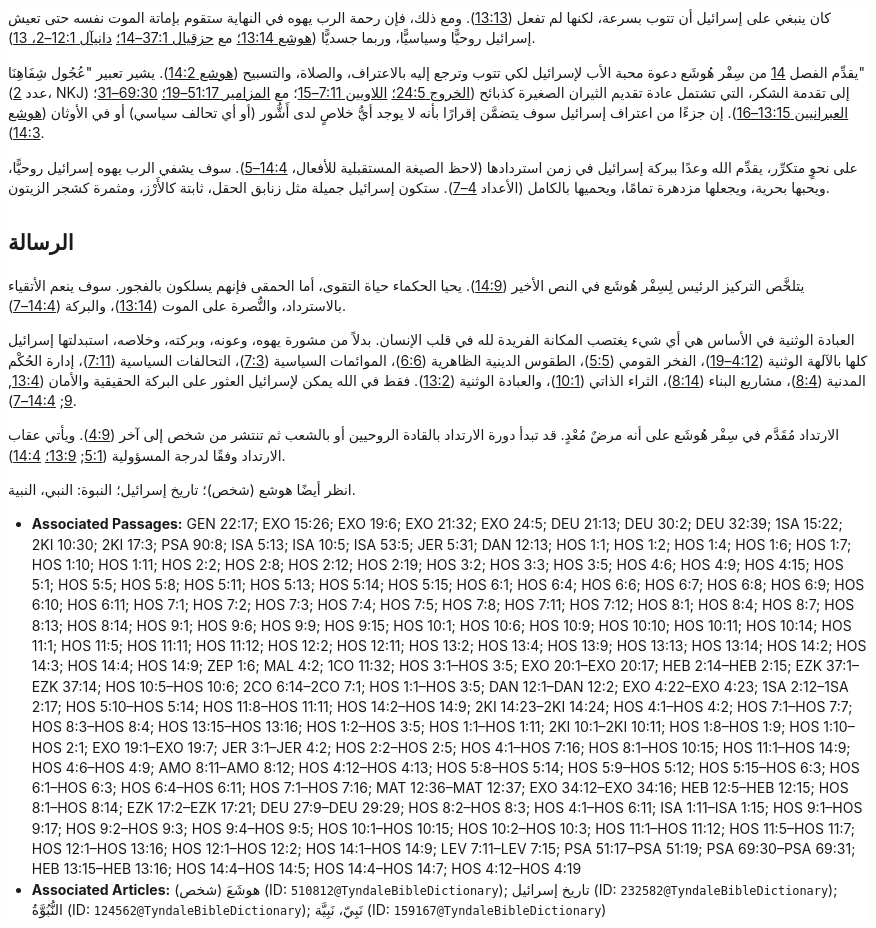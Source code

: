 كان ينبغي على إسرائيل أن تتوب بسرعة، لكنها لم تفعل ([13:13](https://ref.ly/Hos13:13)). ومع ذلك، فإن رحمة الرب يهوه في النهاية ستقوم بإماتة الموت نفسه حتى تعيش إسرائيل روحيًّا وسياسيًّا، وربما جسديًّا ([هوشع 13:14؛](https://ref.ly/Hos13:14) مع [حزقيال 37:1–14؛](https://ref.ly/Ezek37:1-Ezek37:14) [دانيآل 12:1–2، 13](https://ref.ly/Dan12:1-Dan12:2,Dan12:13)).

يقدِّم الفصل [14](https://ref.ly/Hos14:1-Hos14:9) من سِفْر هُوشَع دعوة محبة الأب لإسرائيل لكي تتوب وترجع إليه بالاعتراف، والصلاة، والتسبيح ([هوشع 14:2](https://ref.ly/Hos14:2)). يشير تعبير "عُجُول شِفَاهِنَا" (عدد [2](https://ref.ly/Hos14:2)، NKJ) إلى تقدمة الشكر، التي تشتمل عادة تقديم الثيران الصغيرة كذبائح ([الخروج 24:5؛](https://ref.ly/Exod24:5) [اللاويين 7:11–15](https://ref.ly/Lev7:11-Lev7:15)؛ مع [المزامير 51:17–19؛](https://ref.ly/Ps51:17-Ps51:19) [69:30–31](https://ref.ly/Ps69:30-Ps69:31)؛ [العبرانيين 13:15–16](https://ref.ly/Heb13:15-Heb13:16)). إن جزءًا من اعتراف إسرائيل سوف يتضمَّن إقرارًا بأنه لا يوجد أيُّ خلاصٍ لدى أَشُّور (أو أي تحالف سياسي) أو في الأوثان ([هوشع 14:3](https://ref.ly/Hos14:3)).

على نحوٍ متكرِّر، يقدِّم الله وعدًا ببركة إسرائيل في زمن استردادها (لاحظ الصيغة المستقبلية للأفعال، [14:4–5](https://ref.ly/Hos14:4-Hos14:5)). سوف يشفي الرب يهوه إسرائيل روحيًّا، ويحبها بحرية، ويجعلها مزدهرة تمامًا، ويحميها بالكامل (الأعداد [4–7](https://ref.ly/Hos14:4-Hos14:7)). ستكون إسرائيل جميلة مثل زنابق الحقل، ثابتة كالأَرْز، ومثمرة كشجر الزيتون.

الرسالة
-------

يتلخَّص التركيز الرئيس لِسِفْر هُوشَع في النص الأخير ([14:9](https://ref.ly/Hos14:9)). يحيا الحكماء حياة التقوى، أما الحمقى فإنهم يسلكون بالفجور. سوف ينعم الأتقياء بالاسترداد، والنُّصرة على الموت ([13:14](https://ref.ly/Hos13:14))، والبركة ([14:4–7](https://ref.ly/Hos14:4-Hos14:7)).

العبادة الوثنية في الأساس هي أي شيء يغتصب المكانة الفريدة لله في قلب الإنسان. بدلاً من مشورة يهوه، وعونه، وبركته، وخلاصه، استبدلتها إسرائيل كلها بالآلهة الوثنية ([4:12–19](https://ref.ly/Hos4:12-Hos4:19))، الفخر القومي ([5:5](https://ref.ly/Hos5:5))، الطقوس الدينية الظاهرية ([6:6](https://ref.ly/Hos6:6))، الموائمات السياسية ([7:3](https://ref.ly/Hos7:3))، التحالفات السياسية ([7:11](https://ref.ly/Hos7:11))، إدارة الحُكْم المدنية ([8:4](https://ref.ly/Hos8:4))، مشاريع البناء ([8:14](https://ref.ly/Hos8:14))، الثراء الذاتي ([10:1](https://ref.ly/Hos10:1))، والعبادة الوثنية ([13:2](https://ref.ly/Hos13:2)). فقط في الله يمكن لإسرائيل العثور على البركة الحقيقية والأمان ([13:4, 9](https://ref.ly/Hos13:4,Hos13:9); [14:4–7](https://ref.ly/Hos14:4-Hos14:7)).

الارتداد مُقَدَّم في سِفْر هُوشَع على أنه مرضٌ مُعْدٍ. قد تبدأ دورة الارتداد بالقادة الروحيين أو بالشعب ثم تنتشر من شخص إلى آخر ([4:9](https://ref.ly/Hos4:9)). ويأتي عقاب الارتداد وفقًا لدرجة المسؤولية ([5:1](https://ref.ly/Hos5:1); [13:9؛](https://ref.ly/Hos13:9) [14:4](https://ref.ly/Hos14:4)).

انظر أيضًا هوشع (شخص)؛ تاريخ إسرائيل؛ النبوة: النبي، النبية.

* **Associated Passages:** GEN 22:17; EXO 15:26; EXO 19:6; EXO 21:32; EXO 24:5; DEU 21:13; DEU 30:2; DEU 32:39; 1SA 15:22; 2KI 10:30; 2KI 17:3; PSA 90:8; ISA 5:13; ISA 10:5; ISA 53:5; JER 5:31; DAN 12:13; HOS 1:1; HOS 1:2; HOS 1:4; HOS 1:6; HOS 1:7; HOS 1:10; HOS 1:11; HOS 2:2; HOS 2:8; HOS 2:12; HOS 2:19; HOS 3:2; HOS 3:3; HOS 3:5; HOS 4:6; HOS 4:9; HOS 4:15; HOS 5:1; HOS 5:5; HOS 5:8; HOS 5:11; HOS 5:13; HOS 5:14; HOS 5:15; HOS 6:1; HOS 6:4; HOS 6:6; HOS 6:7; HOS 6:8; HOS 6:9; HOS 6:10; HOS 6:11; HOS 7:1; HOS 7:2; HOS 7:3; HOS 7:4; HOS 7:5; HOS 7:8; HOS 7:11; HOS 7:12; HOS 8:1; HOS 8:4; HOS 8:7; HOS 8:13; HOS 8:14; HOS 9:1; HOS 9:6; HOS 9:9; HOS 9:15; HOS 10:1; HOS 10:6; HOS 10:9; HOS 10:10; HOS 10:11; HOS 10:14; HOS 11:1; HOS 11:5; HOS 11:11; HOS 11:12; HOS 12:2; HOS 12:11; HOS 13:2; HOS 13:4; HOS 13:9; HOS 13:13; HOS 13:14; HOS 14:2; HOS 14:3; HOS 14:4; HOS 14:9; ZEP 1:6; MAL 4:2; 1CO 11:32; HOS 3:1–HOS 3:5; EXO 20:1–EXO 20:17; HEB 2:14–HEB 2:15; EZK 37:1–EZK 37:14; HOS 10:5–HOS 10:6; 2CO 6:14–2CO 7:1; HOS 1:1–HOS 3:5; DAN 12:1–DAN 12:2; EXO 4:22–EXO 4:23; 1SA 2:12–1SA 2:17; HOS 5:10–HOS 5:14; HOS 11:8–HOS 11:11; HOS 14:2–HOS 14:9; 2KI 14:23–2KI 14:24; HOS 4:1–HOS 4:2; HOS 7:1–HOS 7:7; HOS 8:3–HOS 8:4; HOS 13:15–HOS 13:16; HOS 1:2–HOS 3:5; HOS 1:1–HOS 1:11; 2KI 10:1–2KI 10:11; HOS 1:8–HOS 1:9; HOS 1:10–HOS 2:1; EXO 19:1–EXO 19:7; JER 3:1–JER 4:2; HOS 2:2–HOS 2:5; HOS 4:1–HOS 7:16; HOS 8:1–HOS 10:15; HOS 11:1–HOS 14:9; HOS 4:6–HOS 4:9; AMO 8:11–AMO 8:12; HOS 4:12–HOS 4:13; HOS 5:8–HOS 5:14; HOS 5:9–HOS 5:12; HOS 5:15–HOS 6:3; HOS 6:1–HOS 6:3; HOS 6:4–HOS 6:11; HOS 7:1–HOS 7:16; MAT 12:36–MAT 12:37; EXO 34:12–EXO 34:16; HEB 12:5–HEB 12:15; HOS 8:1–HOS 8:14; EZK 17:2–EZK 17:21; DEU 27:9–DEU 29:29; HOS 8:2–HOS 8:3; HOS 4:1–HOS 6:11; ISA 1:11–ISA 1:15; HOS 9:1–HOS 9:17; HOS 9:2–HOS 9:3; HOS 9:4–HOS 9:5; HOS 10:1–HOS 10:15; HOS 10:2–HOS 10:3; HOS 11:1–HOS 11:12; HOS 11:5–HOS 11:7; HOS 12:1–HOS 13:16; HOS 12:1–HOS 12:2; HOS 14:1–HOS 14:9; LEV 7:11–LEV 7:15; PSA 51:17–PSA 51:19; PSA 69:30–PSA 69:31; HEB 13:15–HEB 13:16; HOS 14:4–HOS 14:5; HOS 14:4–HOS 14:7; HOS 4:12–HOS 4:19
* **Associated Articles:** هوشَعَ (شخص) (ID: `510812@TyndaleBibleDictionary`); تاريخ إسرائيل (ID: `232582@TyndaleBibleDictionary`); النُّبُوَّةُ (ID: `124562@TyndaleBibleDictionary`); نَبِيّ، نَبِيَّة (ID: `159167@TyndaleBibleDictionary`)

